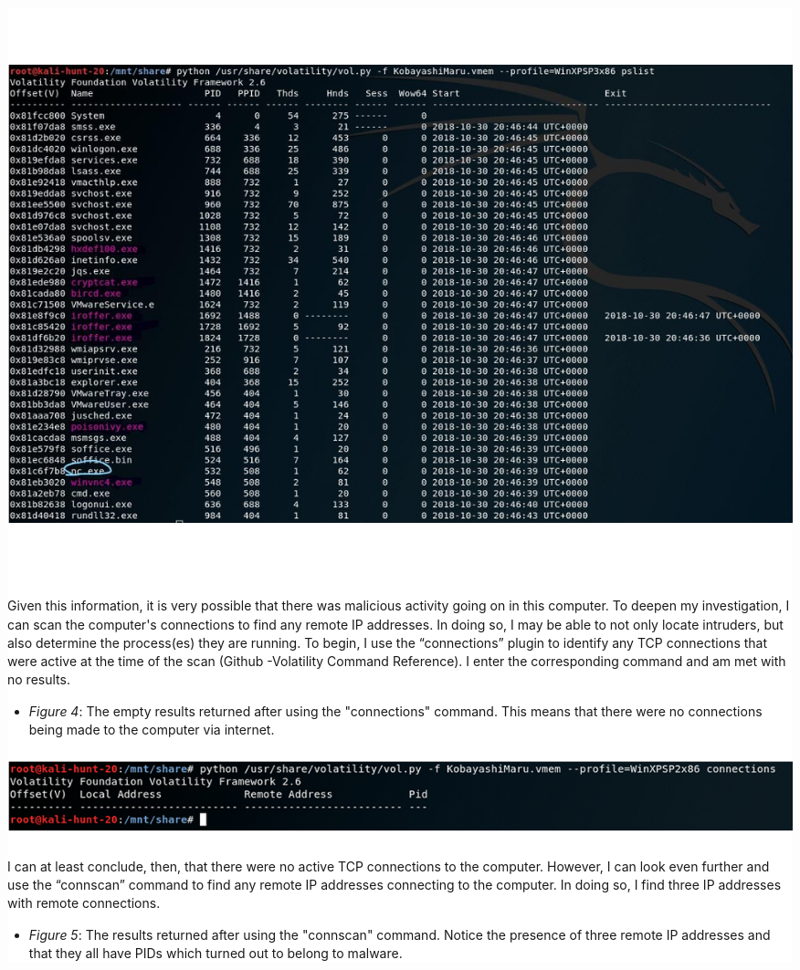   <img width="1027" height="627" src="assets/fig3.png">
</p>


Given this information, it is very possible that there was malicious activity going on in this computer. To deepen my investigation, I can scan the computer's connections to find any remote IP addresses. In doing so, I may be able to not only locate intruders, but also determine the process(es) they are running. To begin, I use the “connections” plugin to identify any TCP connections that were active at the time of the scan (Github -Volatility Command Reference). I enter the corresponding command and am met with no results.

- <i>Figure 4</i>: The empty results returned after using the "connections" command. This means that there were no connections being made to the computer via internet.

<p align="center">
  <img width="1073" height="96" src="assets/fig5.png">
</p>

I can at least conclude, then, that there were no active TCP connections to the computer. However, I can look even further and use the “connscan” command to find any remote IP addresses connecting to the computer. In doing so, I find three IP addresses with remote connections.

- <i>Figure 5</i>: The results returned after using the "connscan" command. Notice the presence of three remote IP addresses and that they all have PIDs which turned out to belong to malware.
